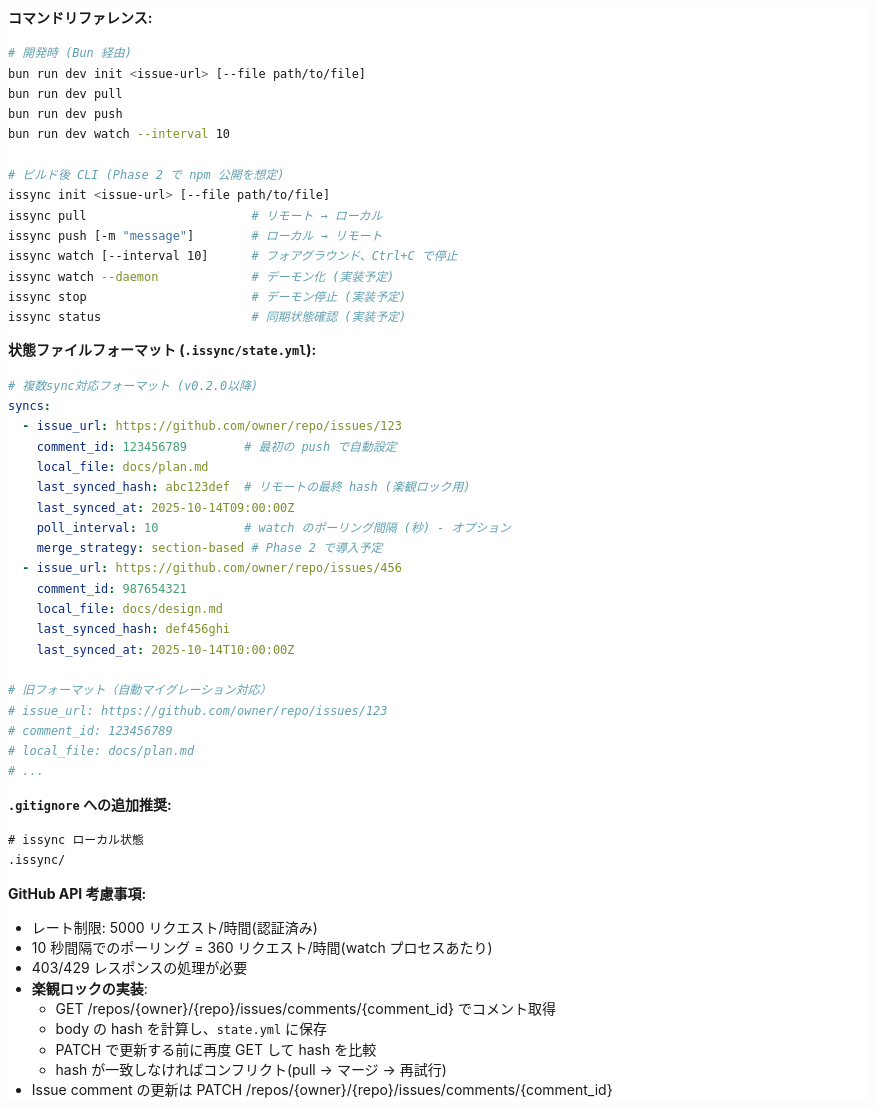 **コマンドリファレンス:**

```bash
# 開発時 (Bun 経由)
bun run dev init <issue-url> [--file path/to/file]
bun run dev pull
bun run dev push
bun run dev watch --interval 10

# ビルド後 CLI (Phase 2 で npm 公開を想定)
issync init <issue-url> [--file path/to/file]
issync pull                       # リモート → ローカル
issync push [-m "message"]        # ローカル → リモート
issync watch [--interval 10]      # フォアグラウンド、Ctrl+C で停止
issync watch --daemon             # デーモン化 (実装予定)
issync stop                       # デーモン停止 (実装予定)
issync status                     # 同期状態確認 (実装予定)
```

**状態ファイルフォーマット (`.issync/state.yml`):**

```yaml
# 複数sync対応フォーマット (v0.2.0以降)
syncs:
  - issue_url: https://github.com/owner/repo/issues/123
    comment_id: 123456789        # 最初の push で自動設定
    local_file: docs/plan.md
    last_synced_hash: abc123def  # リモートの最終 hash (楽観ロック用)
    last_synced_at: 2025-10-14T09:00:00Z
    poll_interval: 10            # watch のポーリング間隔 (秒) - オプション
    merge_strategy: section-based # Phase 2 で導入予定
  - issue_url: https://github.com/owner/repo/issues/456
    comment_id: 987654321
    local_file: docs/design.md
    last_synced_hash: def456ghi
    last_synced_at: 2025-10-14T10:00:00Z

# 旧フォーマット（自動マイグレーション対応）
# issue_url: https://github.com/owner/repo/issues/123
# comment_id: 123456789
# local_file: docs/plan.md
# ...
```

**`.gitignore` への追加推奨:**

```gitignore
# issync ローカル状態
.issync/
```

**GitHub API 考慮事項:**

- レート制限: 5000 リクエスト/時間(認証済み)
- 10 秒間隔でのポーリング = 360 リクエスト/時間(watch プロセスあたり)
- 403/429 レスポンスの処理が必要
- **楽観ロックの実装**:
  - GET /repos/{owner}/{repo}/issues/comments/{comment_id} でコメント取得
  - body の hash を計算し、`state.yml` に保存
  - PATCH で更新する前に再度 GET して hash を比較
  - hash が一致しなければコンフリクト(pull → マージ → 再試行)
- Issue comment の更新は PATCH /repos/{owner}/{repo}/issues/comments/{comment_id}
